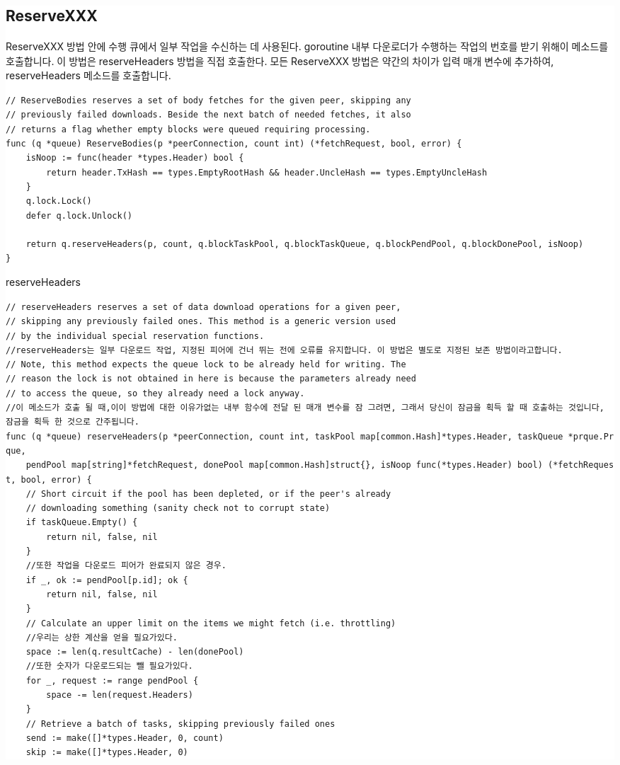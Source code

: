 
## ReserveXXX
ReserveXXX 방법 안에 수행 큐에서 일부 작업을 수신하는 데 사용된다. goroutine 내부 다운로더가 수행하는 작업의 번호를 받기 위해이 메소드를 호출합니다. 이 방법은 reserveHeaders 방법을 직접 호출한다. 모든 ReserveXXX 방법은 약간의 차이가 입력 매개 변수에 추가하여, reserveHeaders 메소드를 호출합니다.

	// ReserveBodies reserves a set of body fetches for the given peer, skipping any
	// previously failed downloads. Beside the next batch of needed fetches, it also
	// returns a flag whether empty blocks were queued requiring processing.
	func (q *queue) ReserveBodies(p *peerConnection, count int) (*fetchRequest, bool, error) {
		isNoop := func(header *types.Header) bool {
			return header.TxHash == types.EmptyRootHash && header.UncleHash == types.EmptyUncleHash
		}
		q.lock.Lock()
		defer q.lock.Unlock()
	
		return q.reserveHeaders(p, count, q.blockTaskPool, q.blockTaskQueue, q.blockPendPool, q.blockDonePool, isNoop)
	}

reserveHeaders


	// reserveHeaders reserves a set of data download operations for a given peer,
	// skipping any previously failed ones. This method is a generic version used
	// by the individual special reservation functions.
	//reserveHeaders는 일부 다운로드 작업, 지정된 피어에 건너 뛰는 전에 오류를 유지합니다. 이 방법은 별도로 지정된 보존 방법이라고합니다.
	// Note, this method expects the queue lock to be already held for writing. The
	// reason the lock is not obtained in here is because the parameters already need
	// to access the queue, so they already need a lock anyway.
	//이 메소드가 호출 될 때,이이 방법에 대한 이유가없는 내부 함수에 전달 된 매개 변수를 잠 그려면, 그래서 당신이 잠금을 획득 할 때 호출하는 것입니다, 잠금을 획득 한 것으로 간주됩니다.
	func (q *queue) reserveHeaders(p *peerConnection, count int, taskPool map[common.Hash]*types.Header, taskQueue *prque.Prque,
		pendPool map[string]*fetchRequest, donePool map[common.Hash]struct{}, isNoop func(*types.Header) bool) (*fetchRequest, bool, error) {
		// Short circuit if the pool has been depleted, or if the peer's already
		// downloading something (sanity check not to corrupt state)
		if taskQueue.Empty() {
			return nil, false, nil
		}
		//또한 작업을 다운로드 피어가 완료되지 않은 경우.
		if _, ok := pendPool[p.id]; ok {
			return nil, false, nil
		}
		// Calculate an upper limit on the items we might fetch (i.e. throttling)
		//우리는 상한 계산을 얻을 필요가있다.
		space := len(q.resultCache) - len(donePool)
		//또한 숫자가 다운로드되는 뺄 필요가있다.
		for _, request := range pendPool {
			space -= len(request.Headers)
		}
		// Retrieve a batch of tasks, skipping previously failed ones
		send := make([]*types.Header, 0, count)
		skip := make([]*types.Header, 0)
	
